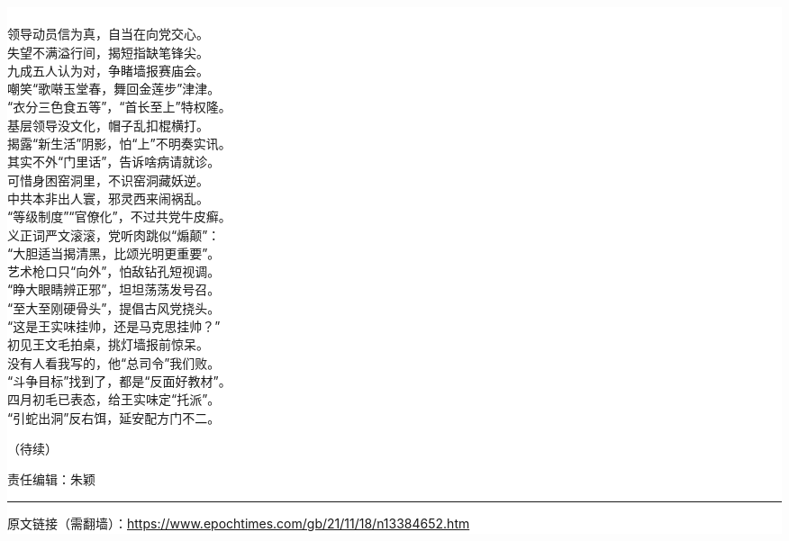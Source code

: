   <br/>
  领导动员信为真，自当在向党交心。
  <br/>
  失望不满溢行间，揭短指缺笔锋尖。
  <br/>
  九成五人认为对，争睹墙报赛庙会。
  <br/>
  嘲笑“歌啭玉堂春，舞回金莲步”津津。
  <br/>
  “衣分三色食五等”，“首长至上”特权隆。
  <br/>
  基层领导没文化，帽子乱扣棍横打。
  <br/>
  揭露“新生活”阴影，怕“上”不明奏实讯。
  <br/>
  其实不外“门里话”，告诉啥病请就诊。
  <br/>
  可惜身困窑洞里，不识窑洞藏妖逆。
  <br/>
  中共本非出人寰，邪灵西来闹祸乱。
  <br/>
  “等级制度”“官僚化”，不过共党牛皮癣。
  <br/>
  义正词严文滚滚，党听肉跳似“煽颠”：
  <br/>
  “大胆适当揭清黑，比颂光明更重要”。
  <br/>
  艺术枪口只“向外”，怕敌钻孔短视调。
  <br/>
  “睁大眼睛辨正邪”，坦坦荡荡发号召。
  <br/>
  “至大至刚硬骨头”，提倡古风党挠头。
  <br/>
  “这是王实味挂帅，还是马克思挂帅？”
  <br/>
  初见王文毛拍桌，挑灯墙报前惊呆。
  <br/>
  没有人看我写的，他“总司令”我们败。
  <br/>
  “斗争目标”找到了，都是“反面好教材”。
  <br/>
  四月初毛已表态，给王实味定“托派”。
  <br/>
  “引蛇出洞”反右饵，延安配方门不二。
 </p>
 <p>
  （待续）
 </p>
 <p>
  责任编辑：朱颖
 </p>
 
 <div id="below_article_ad">
 </div>
</div>


---

原文链接（需翻墙）：https://www.epochtimes.com/gb/21/11/18/n13384652.htm